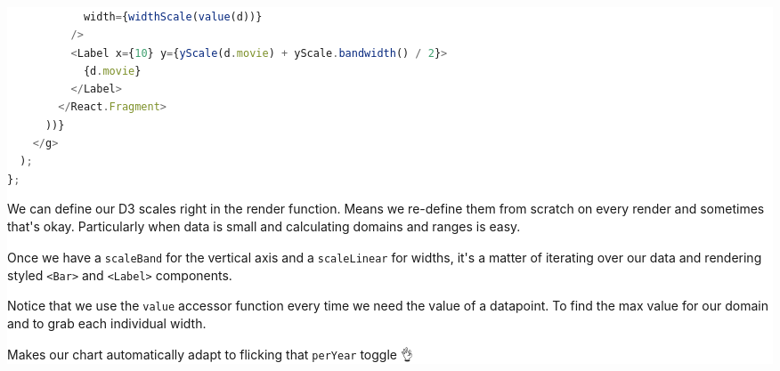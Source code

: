 ```javascript
            width={widthScale(value(d))}
          />
          <Label x={10} y={yScale(d.movie) + yScale.bandwidth() / 2}>
            {d.movie}
          </Label>
        </React.Fragment>
      ))}
    </g>
  );
};
```

We can define our D3 scales right in the render function. Means we re-define
them from scratch on every render and sometimes that's okay. Particularly when
data is small and calculating domains and ranges is easy.

Once we have a `scaleBand` for the vertical axis and a `scaleLinear` for
widths, it's a matter of iterating over our data and rendering styled `<Bar>`
and `<Label>` components.

Notice that we use the `value` accessor function every time we need the value
of a datapoint. To find the max value for our domain and to grab each
individual width.

Makes our chart automatically adapt to flicking that `perYear` toggle 👌

<video src="https://i.imgur.com/hJaR7e8.mp4" autoplay muted loop />

That smooth width transition effect? That's just CSS.

```javascript
const Bar = styled.rect`
  fill: green;
  transition: width 500ms;
`;
```

React hooks really do make life easy 🎣

## What you learned today

- the `useState` React hook
- the `useEffect` React hook
- that it's okay to define D3 stuff in the render method





# Challenge

Different ages want different things. Create a horizontal stack chart showing
what everyone wants for Christmas.

[Dataset](https://reactviz.holiday/datasets/statistic_id643714_christmas-gifts-desired-by-us-consumers-2017-by-age-group.xlsx)
